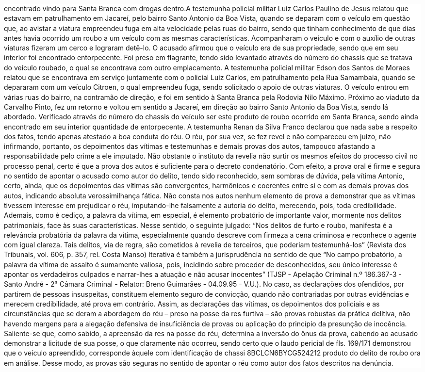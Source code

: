 encontrado vindo para Santa Branca com drogas dentro.A testemunha policial militar Luiz Carlos Paulino de Jesus relatou que estavam em 
patrulhamento em Jacareí, pelo bairro Santo Antonio da Boa Vista, quando se deparam
com o veículo em questão que, ao avistar a viatura empreendeu fuga em alta 
velocidade pelas ruas do bairro, sendo que tinham conhecimento de que dias antes 
havia ocorrido um roubo a um veículo com as mesmas características. Acompanharam o 
veículo e com o auxílio de outras viaturas fizeram um cerco e lograram detê-lo. O 
acusado afirmou que o veículo era de sua propriedade, sendo que em seu interior foi
encontrado entorpecente. Foi preso em flagrante, tendo sido levantado através do 
número do chassis que se tratava do veículo roubado, o qual se encontrava com outro
emplacamento.
A testemunha policial militar Edson dos Santos de Moraes relatou que se encontrava 
em serviço juntamente com o policial Luiz Carlos, em patrulhamento pela Rua 
Samambaia, quando se depararam com um veículo Citroen, o qual empreendeu fuga, 
sendo solicitado o apoio de outras viaturas. O veículo entrou em várias ruas do 
bairro, na contramão de direção, e foi em sentido à Santa Branca pela Rodovia Nilo 
Máximo. Próximo ao viaduto da Carvalho Pinto, fez um retorno e voltou em sentido a 
Jacareí, em direção ao bairro Santo Antonio da Boa Vista, sendo lá abordado. 
Verificado através do número do chassis do veículo ser este produto de roubo 
ocorrido em Santa Branca, sendo ainda encontrado em seu interior quantidade de 
entorpecente.
A testemunha Renan da Silva Franco declarou que nada sabe a respeito dos fatos, 
tendo apenas atestado a boa conduta do réu.
O réu, por sua vez, se fez revel e não compareceu em juízo, não infirmando, 
portanto, os depoimentos das vítimas e testemunhas e demais provas dos autos, 
tampouco afastando a responsabilidade pelo crime a ele imputado.
Não obstante o instituto da revelia não surtir os mesmos efeitos do processo civil 
no processo penal, certo é que a prova dos autos é suficiente para o decreto 
condenatório.
Com efeito, a prova oral é firme e segura no sentido de apontar o acusado como 
autor do delito, tendo sido reconhecido, sem sombras de dúvida, pela vítima 
Antonio, certo, ainda, que os depoimentos das vítimas são convergentes, harmônicos 
e coerentes entre si e com as demais provas dos autos, indicando absoluta 
verossimilhança fática.
Não consta nos autos nenhum elemento de prova a demonstrar que as vítimas tivessem 
interesse em prejudicar o réu, imputando-lhe falsamente a autoria do delito, 
merecendo, pois, toda credibilidade.
Ademais, como é cediço, a palavra da vítima, em especial, é elemento probatório de 
importante valor, mormente nos delitos patrimoniais, face às suas características.
Nesse sentido, o seguinte julgado:
“Nos delitos de furto e roubo, manifesta é a relevância probatória da palavra da 
vítima, especialmente quando descreve com firmeza a cena criminosa e reconhece o 
agente com igual clareza. Tais delitos, via de regra, são cometidos à revelia de 
terceiros, que poderiam testemunhá-los” (Revista dos Tribunais, vol. 606, p. 357, 
rel. Costa Manso)
Iterativa é também a jurisprudência no sentido de que “No campo probatório, a 
palavra da vítima de assalto é sumamente valiosa, pois, incidindo sobre proceder de
desconhecidos, seu único interesse é apontar os verdadeiros culpados e narrar-lhes 
a atuação e não acusar inocentes” (TJSP - Apelação Criminal n.º 186.367-3 - Santo André - 2ª Câmara Criminal - Relator: Breno Guimarães - 04.09.95 - V.U.).
No caso, as declarações dos ofendidos, por partirem de pessoas insuspeitas, 
constituem elemento seguro de convicção, quando não contrariadas por outras 
evidências e merecem credibilidade, até prova em contrário.
Assim, as declarações das vítimas, os depoimentos dos policiais e as circunstâncias
que se deram a abordagem do réu – preso na posse da res furtiva – são provas 
robustas da prática delitiva, não havendo margens para a alegação defensiva de 
insuficiência de provas ou aplicação do princípio da presunção de inocência.
Saliente-se que, como sabido, a apreensão da res na posse do réu, determina a 
inversão do ônus da prova, cabendo ao acusado demonstrar a licitude de sua posse, o
que claramente não ocorreu, sendo certo que o laudo pericial de fls. 169/171 
demonstrou que o veículo apreendido, corresponde àquele com identificação de chassi
8BCLCN6BYCG524212 produto do delito de roubo ora em análise. 
Desse modo, as provas são seguras no sentido de apontar o réu como autor dos fatos 
descritos na denúncia.